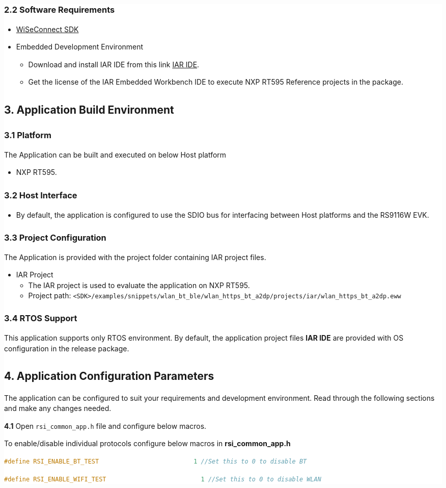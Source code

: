 ### 2.2 Software Requirements

- [WiSeConnect SDK](https://github.com/SiliconLabs/wiseconnect-wifi-bt-sdk/)
    
- Embedded Development Environment

   - Download and install IAR IDE from this link [IAR IDE](https://www.iar.com/products/architectures/arm/iar-embedded-workbench-for-arm/).
  
   - Get the license  of the  IAR Embedded Workbench IDE  to execute NXP RT595 Reference projects in the package.


## 3. Application Build Environment

### 3.1 Platform

The Application can be built and executed on below Host platform
* NXP RT595.

### 3.2 Host Interface

* By default, the application is configured to use the SDIO bus for interfacing between Host platforms and the RS9116W EVK.

### 3.3 Project Configuration

The Application is provided with the project folder containing IAR project files.

* IAR Project
  - The IAR project is used to evaluate the application on NXP RT595.
  - Project path: `<SDK>/examples/snippets/wlan_bt_ble/wlan_https_bt_a2dp/projects/iar/wlan_https_bt_a2dp.eww`

### 3.4 RTOS Support

This application supports only RTOS environment. By default, the application project files **IAR IDE** are provided with OS configuration in the release package. 
    
## 4. Application Configuration Parameters

The application can be configured to suit your requirements and development environment. Read through the following sections and make any changes needed.

**4.1** Open `rsi_common_app.h` file and configure below macros.

To enable/disable individual protocols configure below macros in **rsi_common_app.h**


```c
#define RSI_ENABLE_BT_TEST                          1 //Set this to 0 to disable BT
```

```c
#define RSI_ENABLE_WIFI_TEST                          1 //Set this to 0 to disable WLAN
```
